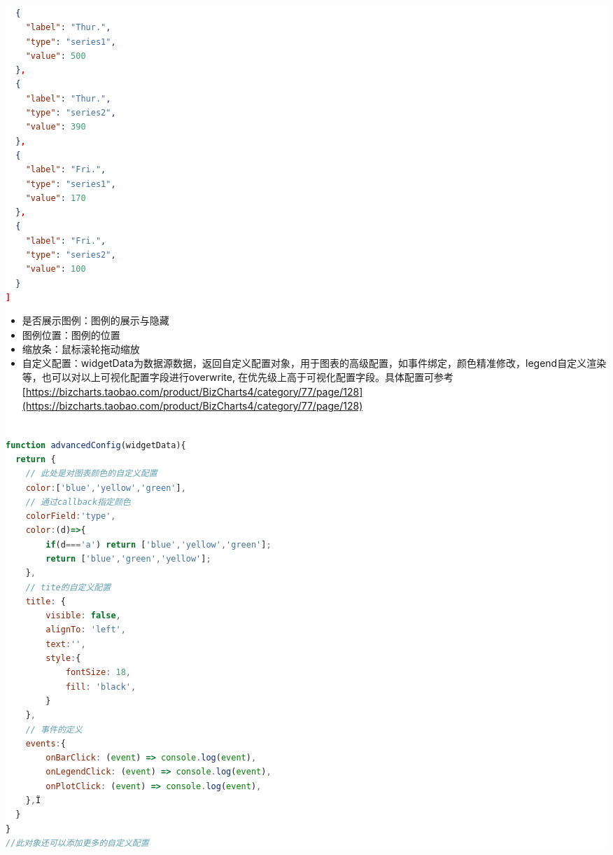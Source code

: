 ```json
  {
    "label": "Thur.",
    "type": "series1",
    "value": 500
  },
  {
    "label": "Thur.",
    "type": "series2",
    "value": 390
  },
  {
    "label": "Fri.",
    "type": "series1",
    "value": 170
  },
  {
    "label": "Fri.",
    "type": "series2",
    "value": 100
  }
]
```

- 是否展示图例：图例的展示与隐藏
- 图例位置：图例的位置
- 缩放条：鼠标滚轮拖动缩放
- 自定义配置：widgetData为数据源数据，返回自定义配置对象，用于图表的高级配置，如事件绑定，颜色精准修改，legend自定义渲染等，也可以对以上可视化配置字段进行overwrite, 在优先级上高于可视化配置字段。具体配置可参考[https://bizcharts.taobao.com/product/BizCharts4/category/77/page/128](https://bizcharts.taobao.com/product/BizCharts4/category/77/page/128)
```js

function advancedConfig(widgetData){
  return {
    // 此处是对图表颜色的自定义配置
    color:['blue','yellow','green'],
    // 通过callback指定颜色
    colorField:'type',
    color:(d)=>{
        if(d==='a') return ['blue','yellow','green'];
        return ['blue','green','yellow'];
    },
    // tite的自定义配置
    title: {
        visible: false,
        alignTo: 'left',
        text:'',
        style:{
            fontSize: 18,
            fill: 'black',
        }
    },
    // 事件的定义
    events:{
        onBarClick: (event) => console.log(event),
        onLegendClick: (event) => console.log(event),
        onPlotClick: (event) => console.log(event),
    },Ï
  }
}
//此对象还可以添加更多的自定义配置
```
<a name="bTqKb"></a>
